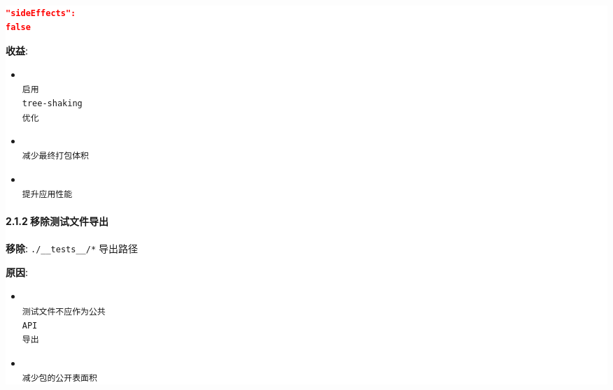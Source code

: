 ```json
"sideEffects":                                                                                                                                                                                                                                                                                                                                                                false
```

**收益**:
-                                                                                                                                                                                                                                                                                                                                                                启用                                                                                                                                                                                                                                                                                                                                                                tree-shaking                                                                                                                                                                                                                                                                                                                                                                优化
-                                                                                                                                                                                                                                                                                                                                                                减少最终打包体积
-                                                                                                                                                                                                                                                                                                                                                                提升应用性能

####                                                                                                                                                                                                                                                                                                                                                                2.1.2                                                                                                                                                                                                                                                                                                                                                                移除测试文件导出

**移除**:  `./__tests__/*`                                                                                                                                                                                                                                                                                                                                                导出路径

**原因**:
-                                                                                                                                                                                                                                                                                                                                                                测试文件不应作为公共                                                                                                                                                                                                                                                                                                                                                API                                                                                                                                                                                                                                                                                                                                                                导出
-                                                                                                                                                                                                                                                                                                                                                                减少包的公开表面积